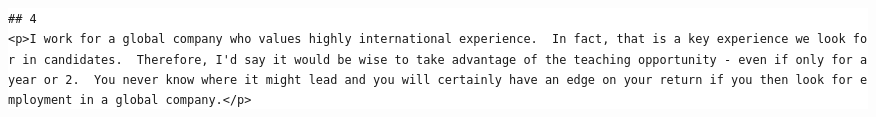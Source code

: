     ## 4                                                                                                                                                                                                                                                                                                                                                                                                                                                                                                                                                                                                                                                                                                                                                                                                                                                                                                                                                                                                                                                                                                                                                                                                                                                                                                                                                                                                                                                                                                                                                                                                                                                                                                                                                                                                                                                                                                                                                                                                                                                                                                                                                                                                                                                                                                                                                                                                                                                                                                                                                                                                                                                                                                                                                  <p>I work for a global company who values highly international experience.  In fact, that is a key experience we look for in candidates.  Therefore, I'd say it would be wise to take advantage of the teaching opportunity - even if only for a year or 2.  You never know where it might lead and you will certainly have an edge on your return if you then look for employment in a global company.</p>